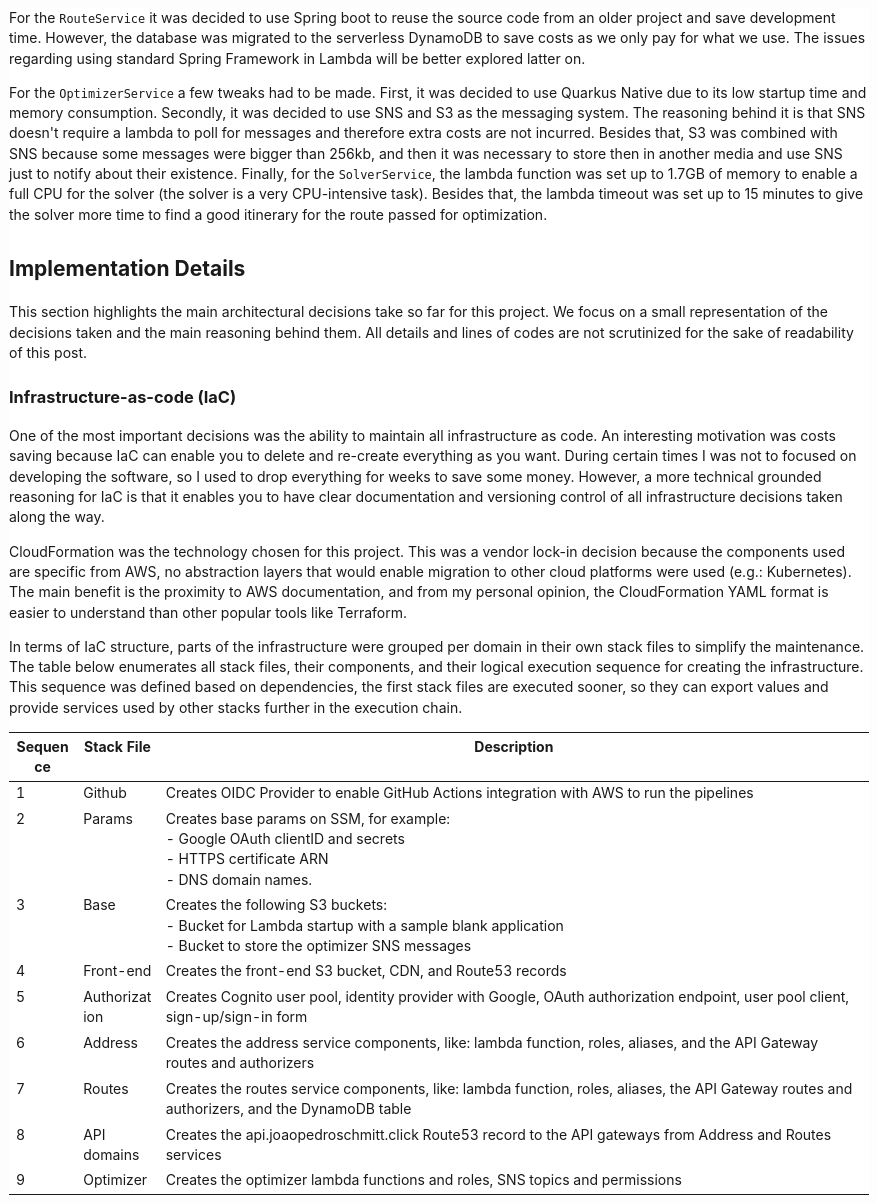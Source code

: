 For the `RouteService` it was decided to use Spring boot to reuse the source code from an older project and save development time. 
However, the database was migrated to the serverless DynamoDB to save costs as we only pay for what we use. 
The issues regarding using standard Spring Framework in Lambda will be better explored latter on.

For the `OptimizerService` a few tweaks had to be made.
First, it was decided to use Quarkus Native due to its low startup time and memory consumption.
Secondly, it was decided to use SNS and S3 as the messaging system.
The reasoning behind it is that SNS doesn't require a lambda to poll for messages and therefore extra costs are not incurred. Besides that, S3 was combined with SNS because some messages were bigger than 256kb, and then it was necessary to store then in another media and use SNS just to notify about their existence. 
Finally, for the `SolverService`, the lambda function was set up to 1.7GB of memory to enable a full CPU for the solver (the solver is a very CPU-intensive task). Besides that, the lambda timeout was set up to 15 minutes to give the solver more time to find a good itinerary for the route passed for optimization.

## Implementation Details

This section highlights the main architectural decisions take so far for this project.
We focus on a small representation of the decisions taken and the main reasoning behind them.
All details and lines of codes are not scrutinized for the sake of readability of this post.

### Infrastructure-as-code (IaC)

One of the most important decisions was the ability to maintain all infrastructure as code.
An interesting motivation was costs saving because IaC can enable you to delete and re-create everything as you want.
During certain times I was not to focused on developing the software, so I used to drop everything for weeks to save some money.
However, a more technical grounded reasoning for IaC is that it enables you to have clear documentation and versioning control of all infrastructure decisions taken along the way.

CloudFormation was the technology chosen for this project.
This was a vendor lock-in decision because the components used are specific from AWS, no abstraction layers that would enable migration to other cloud platforms were used (e.g.: Kubernetes).
The main benefit is the proximity to AWS documentation, and from my personal opinion, the CloudFormation YAML format is easier to understand than other popular tools like Terraform.

In terms of IaC structure, parts of the infrastructure were grouped per domain in their own stack files to simplify the maintenance.
The table below enumerates all stack files, their components, and their logical execution sequence for creating the infrastructure.
This sequence was defined based on dependencies, the first stack files are executed sooner, so they can export values and provide services used by other stacks further in the execution chain.

| Sequence | Stack File    | Description                                                                                                                                        |
|----------|---------------|----------------------------------------------------------------------------------------------------------------------------------------------------|
| 1        | Github        | Creates OIDC Provider to enable GitHub Actions integration with AWS to run the pipelines                                                           |
| 2        | Params        | Creates base params on SSM, for example:<br/>- Google OAuth clientID and secrets<br/>- HTTPS certificate ARN<br/>- DNS domain names.               |
| 3        | Base          | Creates the following S3 buckets:<br/>- Bucket for Lambda startup with a sample blank application<br/>- Bucket to store the optimizer SNS messages |
| 4        | Front-end     | Creates the front-end S3 bucket, CDN, and Route53 records                                                                                          |
| 5        | Authorization | Creates Cognito user pool, identity provider with Google, OAuth authorization endpoint, user pool client, sign-up/sign-in form                     |
| 6        | Address       | Creates the address service components, like: lambda function, roles, aliases, and the API Gateway routes and authorizers                          |
| 7        | Routes        | Creates the routes service components, like: lambda function, roles, aliases, the API Gateway routes and authorizers, and the DynamoDB table       |
| 8        | API domains   | Creates the api.joaopedroschmitt.click Route53 record to the API gateways from Address and Routes services                                         |
| 9        | Optimizer     | Creates the optimizer lambda functions and roles, SNS topics and permissions                                                                       |
